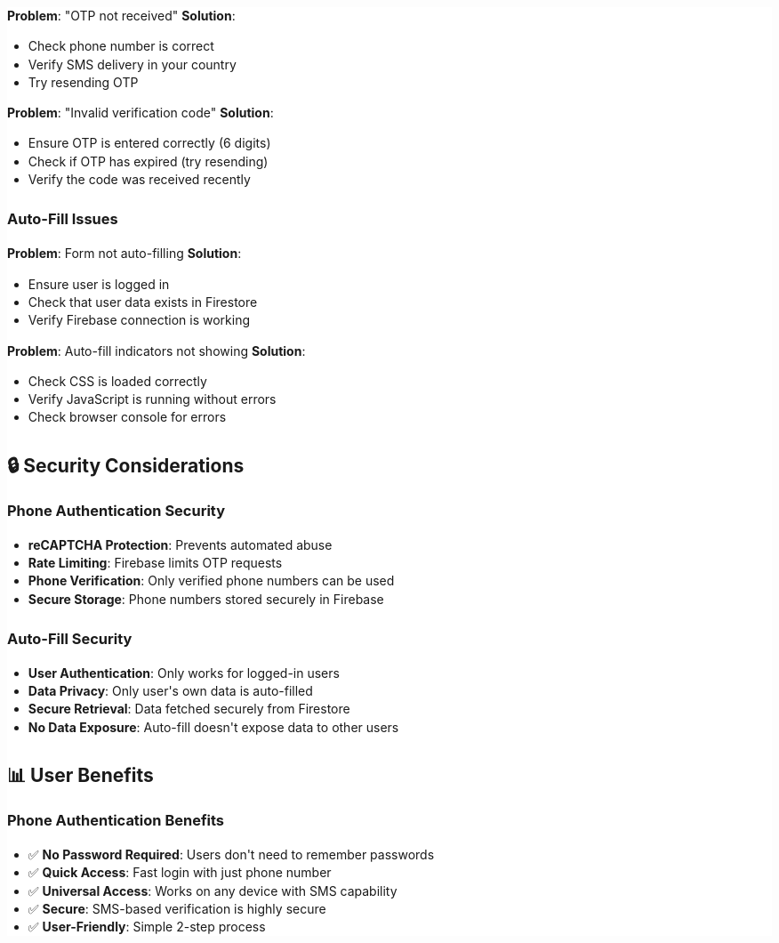 **Problem**: "OTP not received"
**Solution**:
- Check phone number is correct
- Verify SMS delivery in your country
- Try resending OTP

**Problem**: "Invalid verification code"
**Solution**:
- Ensure OTP is entered correctly (6 digits)
- Check if OTP has expired (try resending)
- Verify the code was received recently

### Auto-Fill Issues

**Problem**: Form not auto-filling
**Solution**:
- Ensure user is logged in
- Check that user data exists in Firestore
- Verify Firebase connection is working

**Problem**: Auto-fill indicators not showing
**Solution**:
- Check CSS is loaded correctly
- Verify JavaScript is running without errors
- Check browser console for errors

## 🔒 Security Considerations

### Phone Authentication Security

- **reCAPTCHA Protection**: Prevents automated abuse
- **Rate Limiting**: Firebase limits OTP requests
- **Phone Verification**: Only verified phone numbers can be used
- **Secure Storage**: Phone numbers stored securely in Firebase

### Auto-Fill Security

- **User Authentication**: Only works for logged-in users
- **Data Privacy**: Only user's own data is auto-filled
- **Secure Retrieval**: Data fetched securely from Firestore
- **No Data Exposure**: Auto-fill doesn't expose data to other users

## 📊 User Benefits

### Phone Authentication Benefits

- ✅ **No Password Required**: Users don't need to remember passwords
- ✅ **Quick Access**: Fast login with just phone number
- ✅ **Universal Access**: Works on any device with SMS capability
- ✅ **Secure**: SMS-based verification is highly secure
- ✅ **User-Friendly**: Simple 2-step process
